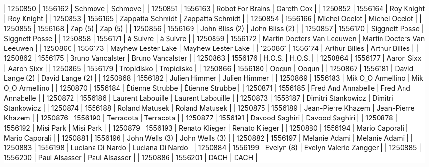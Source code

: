 | 1250850 | 1556162 | Schmove | Schmove |
| 1250851 | 1556163 | Robot For Brains | Gareth Cox |
| 1250852 | 1556164 | Roy Knight | Roy Knight |
| 1250853 | 1556165 | Zappatta Schmidt | Zappatta Schmidt |
| 1250854 | 1556166 | Michel Ocelot | Michel Ocelot |
| 1250855 | 1556168 | Zap (5) | Zap (5) |
| 1250856 | 1556169 | John Bliss (2) | John Bliss (2) |
| 1250857 | 1556170 | Siggnett Posse | Siggnett Posse |
| 1250858 | 1556171 | à Suivre | à Suivre |
| 1250859 | 1556172 | Martin Docters Van Leeuwen | Martin Docters Van Leeuwen |
| 1250860 | 1556173 | Mayhew Lester Lake | Mayhew Lester Lake |
| 1250861 | 1556174 | Arthur Billes | Arthur Billes |
| 1250862 | 1556175 | Bruno Vancalster | Bruno Vancalster |
| 1250863 | 1556176 | H.O.S. | H.O.S. |
| 1250864 | 1556177 | Aaron Sixx | Aaron Sixx |
| 1250865 | 1556179 | Tropidisko | Tropidisko |
| 1250866 | 1556180 | Oogun | Oogun |
| 1250867 | 1556181 | David Lange (2) | David Lange (2) |
| 1250868 | 1556182 | Julien Himmer | Julien Himmer |
| 1250869 | 1556183 | Mik O_O Armellino | Mik O_O Armellino |
| 1250870 | 1556184 | Étienne Strubbe | Étienne Strubbe |
| 1250871 | 1556185 | Fred And Annabelle | Fred And Annabelle |
| 1250872 | 1556186 | Laurent Labouille | Laurent Labouille |
| 1250873 | 1556187 | Dimitri Stankowicz | Dimitri Stankowicz |
| 1250874 | 1556188 | Roland Matusek | Roland Matusek |
| 1250875 | 1556189 | Jean-Pierre Khazem | Jean-Pierre Khazem |
| 1250876 | 1556190 | Terracota | Terracota |
| 1250877 | 1556191 | Davood Saghiri | Davood Saghiri |
| 1250878 | 1556192 | Misi Park | Misi Park |
| 1250879 | 1556193 | Renato Klieger | Renato Klieger |
| 1250880 | 1556194 | Mario Caporali | Mario Caporali |
| 1250881 | 1556196 | John Wells (3) | John Wells (3) |
| 1250882 | 1556197 | Melanie Adami | Melanie Adami |
| 1250883 | 1556198 | Luciana Di Nardo | Luciana Di Nardo |
| 1250884 | 1556199 | Evelyn (8) | Evelyn Valerie Zangger |
| 1250885 | 1556200 | Paul Alsasser | Paul Alsasser |
| 1250886 | 1556201 | DACH | DACH |